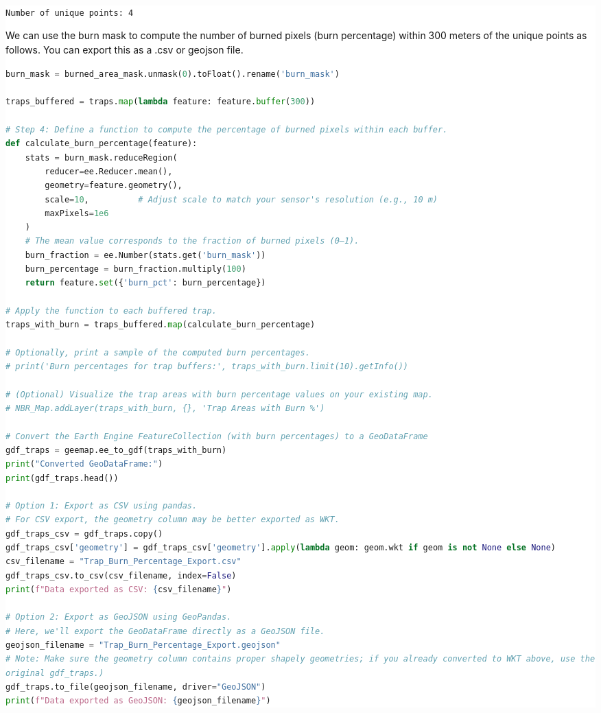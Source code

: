 

    Number of unique points: 4
    

We can use the burn mask to compute the number of burned pixels (burn percentage) within 300 meters of the unique points as follows. You can export this as a .csv or geojson file.


```python
burn_mask = burned_area_mask.unmask(0).toFloat().rename('burn_mask')

traps_buffered = traps.map(lambda feature: feature.buffer(300))

# Step 4: Define a function to compute the percentage of burned pixels within each buffer.
def calculate_burn_percentage(feature):
    stats = burn_mask.reduceRegion(
        reducer=ee.Reducer.mean(),
        geometry=feature.geometry(),
        scale=10,          # Adjust scale to match your sensor's resolution (e.g., 10 m)
        maxPixels=1e6
    )
    # The mean value corresponds to the fraction of burned pixels (0–1).
    burn_fraction = ee.Number(stats.get('burn_mask'))
    burn_percentage = burn_fraction.multiply(100)
    return feature.set({'burn_pct': burn_percentage})

# Apply the function to each buffered trap.
traps_with_burn = traps_buffered.map(calculate_burn_percentage)

# Optionally, print a sample of the computed burn percentages.
# print('Burn percentages for trap buffers:', traps_with_burn.limit(10).getInfo())

# (Optional) Visualize the trap areas with burn percentage values on your existing map.
# NBR_Map.addLayer(traps_with_burn, {}, 'Trap Areas with Burn %')

# Convert the Earth Engine FeatureCollection (with burn percentages) to a GeoDataFrame
gdf_traps = geemap.ee_to_gdf(traps_with_burn)
print("Converted GeoDataFrame:")
print(gdf_traps.head())

# Option 1: Export as CSV using pandas.
# For CSV export, the geometry column may be better exported as WKT.
gdf_traps_csv = gdf_traps.copy()
gdf_traps_csv['geometry'] = gdf_traps_csv['geometry'].apply(lambda geom: geom.wkt if geom is not None else None)
csv_filename = "Trap_Burn_Percentage_Export.csv"
gdf_traps_csv.to_csv(csv_filename, index=False)
print(f"Data exported as CSV: {csv_filename}")

# Option 2: Export as GeoJSON using GeoPandas.
# Here, we'll export the GeoDataFrame directly as a GeoJSON file.
geojson_filename = "Trap_Burn_Percentage_Export.geojson"
# Note: Make sure the geometry column contains proper shapely geometries; if you already converted to WKT above, use the original gdf_traps.)
gdf_traps.to_file(geojson_filename, driver="GeoJSON")
print(f"Data exported as GeoJSON: {geojson_filename}")
```
